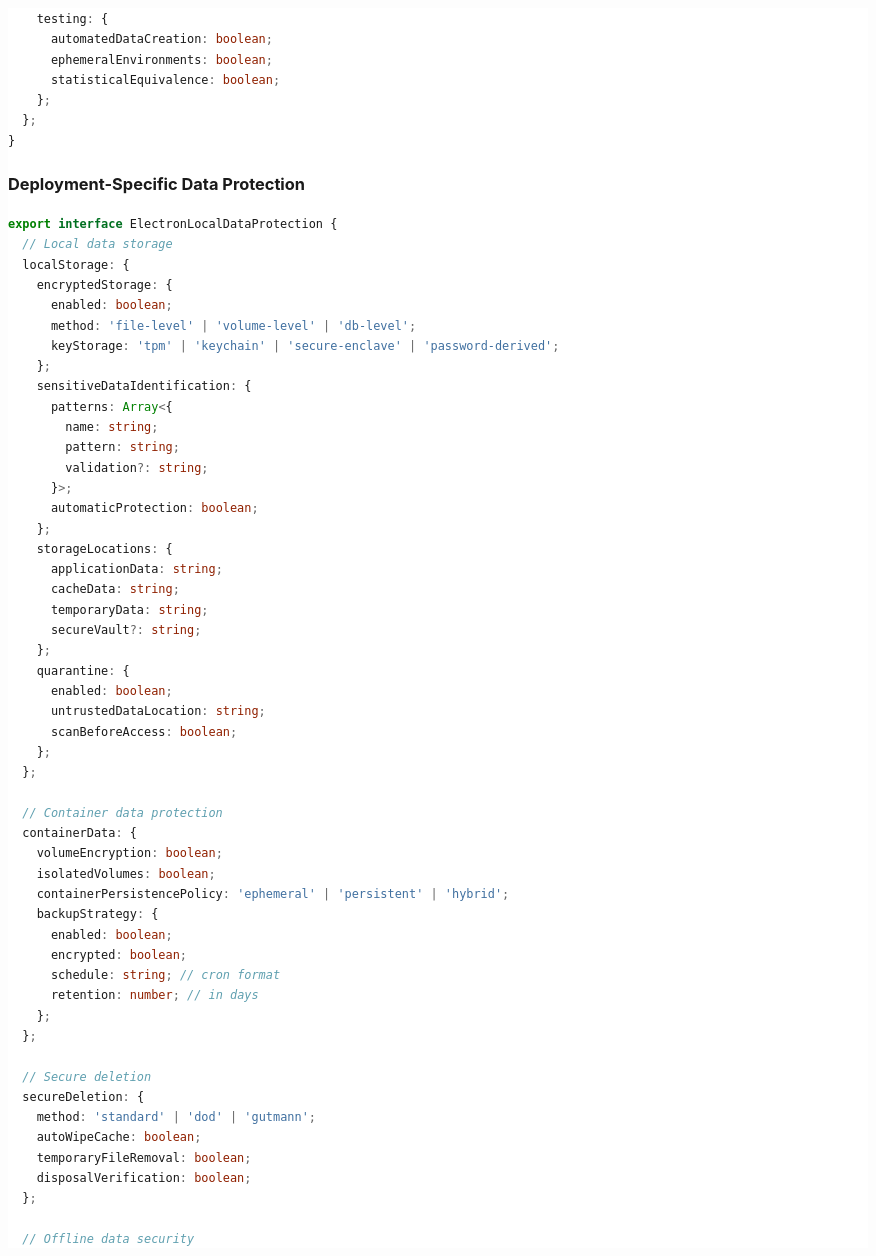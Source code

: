 ```typescript
    testing: {
      automatedDataCreation: boolean;
      ephemeralEnvironments: boolean;
      statisticalEquivalence: boolean;
    };
  };
}
```

### Deployment-Specific Data Protection

```typescript
export interface ElectronLocalDataProtection {
  // Local data storage
  localStorage: {
    encryptedStorage: {
      enabled: boolean;
      method: 'file-level' | 'volume-level' | 'db-level';
      keyStorage: 'tpm' | 'keychain' | 'secure-enclave' | 'password-derived';
    };
    sensitiveDataIdentification: {
      patterns: Array<{
        name: string;
        pattern: string;
        validation?: string;
      }>;
      automaticProtection: boolean;
    };
    storageLocations: {
      applicationData: string;
      cacheData: string;
      temporaryData: string;
      secureVault?: string;
    };
    quarantine: {
      enabled: boolean;
      untrustedDataLocation: string;
      scanBeforeAccess: boolean;
    };
  };
  
  // Container data protection
  containerData: {
    volumeEncryption: boolean;
    isolatedVolumes: boolean;
    containerPersistencePolicy: 'ephemeral' | 'persistent' | 'hybrid';
    backupStrategy: {
      enabled: boolean;
      encrypted: boolean;
      schedule: string; // cron format
      retention: number; // in days
    };
  };
  
  // Secure deletion
  secureDeletion: {
    method: 'standard' | 'dod' | 'gutmann';
    autoWipeCache: boolean;
    temporaryFileRemoval: boolean;
    disposalVerification: boolean;
  };
  
  // Offline data security
```